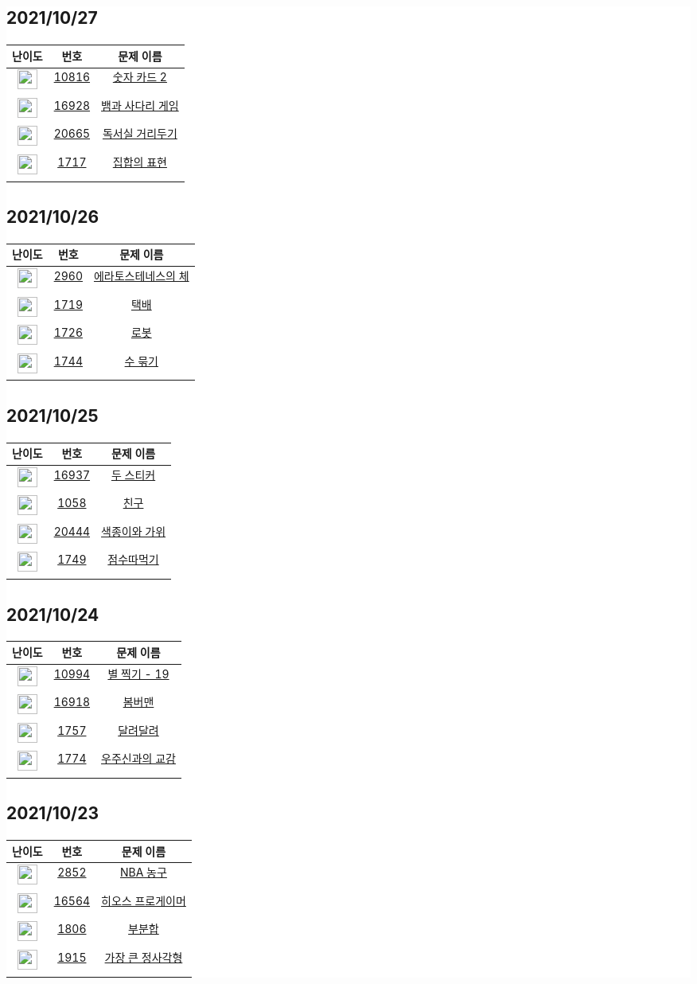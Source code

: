 ## 2021/10/27 

| 난이도 | 번호 | 문제 이름 |
|:------:|:----:|:---------:|
| <img height="25px" width="25px" src="https://static.solved.ac/tier_small/7.svg"/> | [10816](https://www.acmicpc.net/problem/10816) | [숫자 카드 2](https://www.acmicpc.net/problem/10816) |
| <img height="25px" width="25px" src="https://static.solved.ac/tier_small/10.svg"/> | [16928](https://www.acmicpc.net/problem/16928) | [뱀과 사다리 게임](https://www.acmicpc.net/problem/16928) |
| <img height="25px" width="25px" src="https://static.solved.ac/tier_small/11.svg"/> | [20665](https://www.acmicpc.net/problem/20665) | [독서실 거리두기](https://www.acmicpc.net/problem/20665) |
| <img height="25px" width="25px" src="https://static.solved.ac/tier_small/12.svg"/> | [1717](https://www.acmicpc.net/problem/1717) | [집합의 표현](https://www.acmicpc.net/problem/1717) |

## 2021/10/26 

| 난이도 | 번호 | 문제 이름 |
|:------:|:----:|:---------:|
| <img height="25px" width="25px" src="https://static.solved.ac/tier_small/7.svg"/> | [2960](https://www.acmicpc.net/problem/2960) | [에라토스테네스의 체](https://www.acmicpc.net/problem/2960) |
| <img height="25px" width="25px" src="https://static.solved.ac/tier_small/12.svg"/> | [1719](https://www.acmicpc.net/problem/1719) | [택배](https://www.acmicpc.net/problem/1719) |
| <img height="25px" width="25px" src="https://static.solved.ac/tier_small/13.svg"/> | [1726](https://www.acmicpc.net/problem/1726) | [로봇](https://www.acmicpc.net/problem/1726) |
| <img height="25px" width="25px" src="https://static.solved.ac/tier_small/12.svg"/> | [1744](https://www.acmicpc.net/problem/1744) | [수 묶기](https://www.acmicpc.net/problem/1744) |

## 2021/10/25 

| 난이도 | 번호 | 문제 이름 |
|:------:|:----:|:---------:|
| <img height="25px" width="25px" src="https://static.solved.ac/tier_small/7.svg"/> | [16937](https://www.acmicpc.net/problem/16937) | [두 스티커](https://www.acmicpc.net/problem/16937) |
| <img height="25px" width="25px" src="https://static.solved.ac/tier_small/9.svg"/> | [1058](https://www.acmicpc.net/problem/1058) | [친구](https://www.acmicpc.net/problem/1058) |
| <img height="25px" width="25px" src="https://static.solved.ac/tier_small/11.svg"/> | [20444](https://www.acmicpc.net/problem/20444) | [색종이와 가위](https://www.acmicpc.net/problem/20444) |
| <img height="25px" width="25px" src="https://static.solved.ac/tier_small/12.svg"/> | [1749](https://www.acmicpc.net/problem/1749) | [점수따먹기](https://www.acmicpc.net/problem/1749) |

## 2021/10/24 

| 난이도 | 번호 | 문제 이름 |
|:------:|:----:|:---------:|
| <img height="25px" width="25px" src="https://static.solved.ac/tier_small/7.svg"/> | [10994](https://www.acmicpc.net/problem/10994) | [별 찍기 - 19](https://www.acmicpc.net/problem/10994) |
| <img height="25px" width="25px" src="https://static.solved.ac/tier_small/10.svg"/> | [16918](https://www.acmicpc.net/problem/16918) | [봄버맨](https://www.acmicpc.net/problem/16918) |
| <img height="25px" width="25px" src="https://static.solved.ac/tier_small/11.svg"/> | [1757](https://www.acmicpc.net/problem/1757) | [달려달려](https://www.acmicpc.net/problem/1757) |
| <img height="25px" width="25px" src="https://static.solved.ac/tier_small/13.svg"/> | [1774](https://www.acmicpc.net/problem/1774) | [우주신과의 교감](https://www.acmicpc.net/problem/1774) |

## 2021/10/23 

| 난이도 | 번호 | 문제 이름 |
|:------:|:----:|:---------:|
| <img height="25px" width="25px" src="https://static.solved.ac/tier_small/7.svg"/> | [2852](https://www.acmicpc.net/problem/2852) | [NBA 농구](https://www.acmicpc.net/problem/2852) |
| <img height="25px" width="25px" src="https://static.solved.ac/tier_small/10.svg"/> | [16564](https://www.acmicpc.net/problem/16564) | [히오스 프로게이머](https://www.acmicpc.net/problem/16564) |
| <img height="25px" width="25px" src="https://static.solved.ac/tier_small/12.svg"/> | [1806](https://www.acmicpc.net/problem/1806) | [부분합](https://www.acmicpc.net/problem/1806) |
| <img height="25px" width="25px" src="https://static.solved.ac/tier_small/12.svg"/> | [1915](https://www.acmicpc.net/problem/1915) | [가장 큰 정사각형](https://www.acmicpc.net/problem/1915) |

